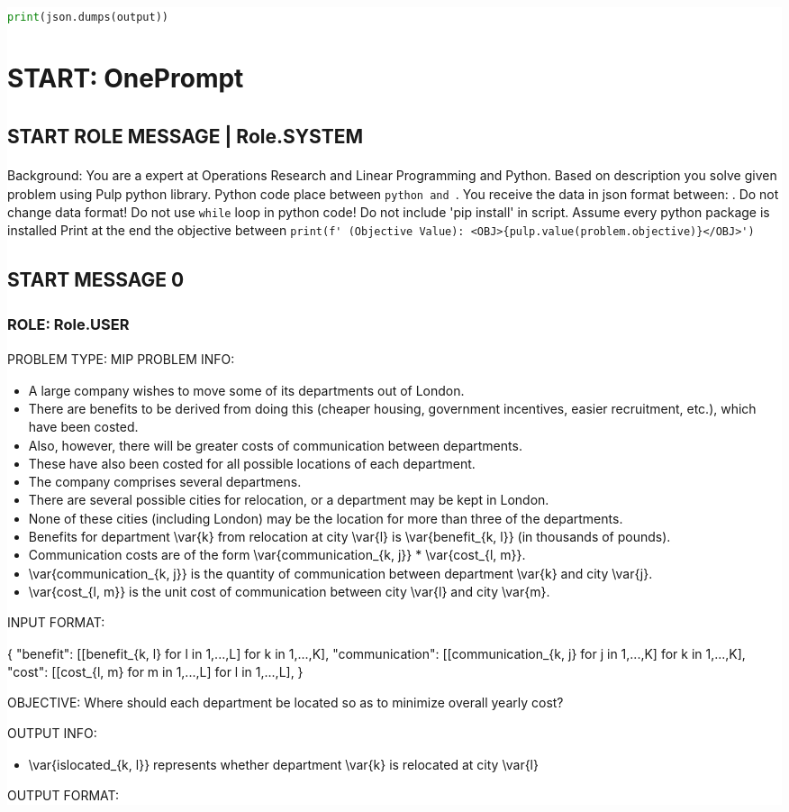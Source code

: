 ```python
print(json.dumps(output))
```

# START: OnePrompt 
## START ROLE MESSAGE | Role.SYSTEM 
Background: You are a expert at Operations Research and Linear Programming and Python. Based on description you solve given problem using Pulp python library. Python code place between ```python and ```. You receive the data in json format between: <DATA></DATA>. Do not change data format! Do not use `while` loop in python code! Do not include 'pip install' in script. Assume every python package is installed Print at the end the objective between <OBJ></OBJ> `print(f' (Objective Value): <OBJ>{pulp.value(problem.objective)}</OBJ>')`  
## START MESSAGE 0 
### ROLE: Role.USER
<DESCRIPTION>
PROBLEM TYPE: MIP
PROBLEM INFO:

- A large company wishes to move some of its departments out of London. 
- There are benefits to be derived from doing this (cheaper housing, government incentives, easier recruitment, etc.), which have been costed. 
- Also, however, there will be greater costs of communication between departments. 
- These have also been costed for all possible locations of each department.
- The company comprises several departmens. 
- There are several possible cities for relocation, or a department may be kept in London. 
- None of these cities (including London) may be the location for more than three of the departments.
- Benefits for department \var{k} from relocation at city \var{l} is \var{benefit_{k, l}} (in thousands of pounds).
- Communication costs are of the form \var{communication_{k, j}} * \var{cost_{l, m}}.
- \var{communication_{k, j}} is the quantity of communication between department \var{k} and city \var{j}.
- \var{cost_{l, m}} is the unit cost of communication between city \var{l} and city \var{m}.


INPUT FORMAT:

{
	"benefit": [[benefit_{k, l} for l in 1,...,L] for k in 1,...,K],
	"communication": [[communication_{k, j} for j in 1,...,K] for k in 1,...,K],
	"cost": [[cost_{l, m} for m in 1,...,L] for l in 1,...,L],
}


OBJECTIVE: Where should each department be located so as to minimize overall yearly cost?

OUTPUT INFO:

- \var{islocated_{k, l}} represents whether department \var{k} is relocated at city \var{l}

OUTPUT FORMAT:

